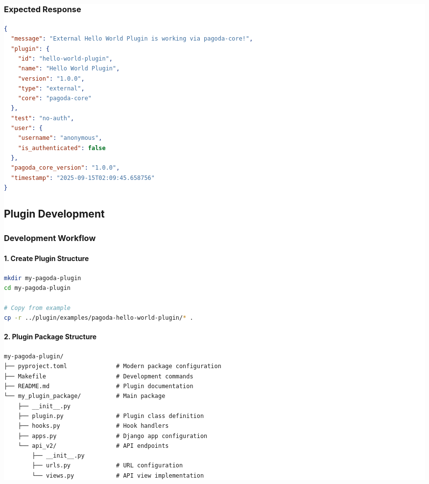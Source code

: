 ### Expected Response

```json
{
  "message": "External Hello World Plugin is working via pagoda-core!",
  "plugin": {
    "id": "hello-world-plugin",
    "name": "Hello World Plugin",
    "version": "1.0.0",
    "type": "external",
    "core": "pagoda-core"
  },
  "test": "no-auth",
  "user": {
    "username": "anonymous",
    "is_authenticated": false
  },
  "pagoda_core_version": "1.0.0",
  "timestamp": "2025-09-15T02:09:45.658756"
}
```

## Plugin Development

### Development Workflow

#### 1. Create Plugin Structure

```bash
mkdir my-pagoda-plugin
cd my-pagoda-plugin

# Copy from example
cp -r ../plugin/examples/pagoda-hello-world-plugin/* .
```

#### 2. Plugin Package Structure

```
my-pagoda-plugin/
├── pyproject.toml              # Modern package configuration
├── Makefile                    # Development commands
├── README.md                   # Plugin documentation
└── my_plugin_package/          # Main package
    ├── __init__.py
    ├── plugin.py               # Plugin class definition
    ├── hooks.py                # Hook handlers
    ├── apps.py                 # Django app configuration
    └── api_v2/                 # API endpoints
        ├── __init__.py
        ├── urls.py             # URL configuration
        └── views.py            # API view implementation
```
